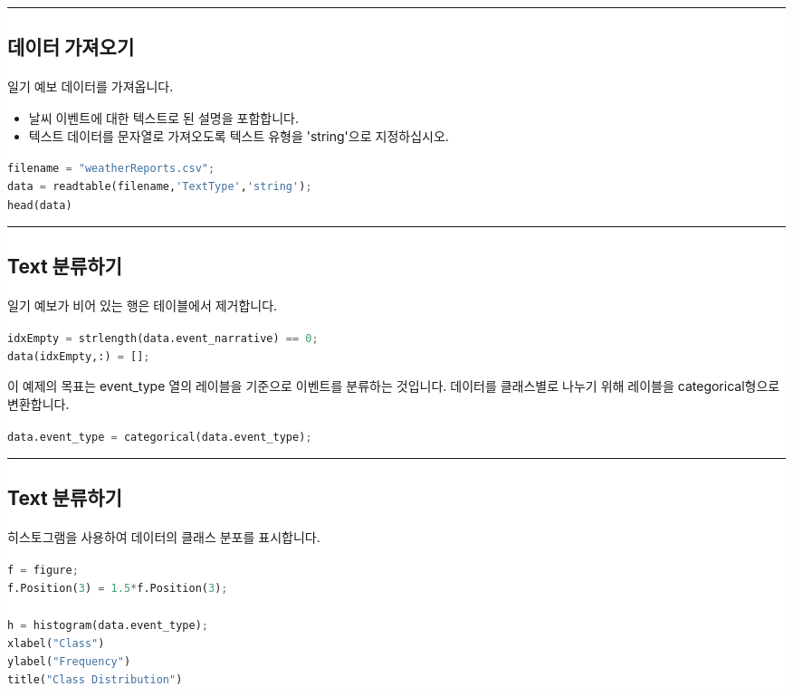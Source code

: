
---

## 데이터 가져오기

일기 예보 데이터를 가져옵니다. 
- 날씨 이벤트에 대한 텍스트로 된 설명을 포함합니다. 
- 텍스트 데이터를 문자열로 가져오도록 텍스트 유형을 'string'으로 지정하십시오.

```python
filename = "weatherReports.csv";
data = readtable(filename,'TextType','string');
head(data)
```

---

## Text 분류하기

일기 예보가 비어 있는 행은 테이블에서 제거합니다.
```python
idxEmpty = strlength(data.event_narrative) == 0;
data(idxEmpty,:) = [];
```
이 예제의 목표는 event_type 열의 레이블을 기준으로 이벤트를 분류하는 것입니다. 데이터를 클래스별로 나누기 위해 레이블을 categorical형으로 변환합니다.
```python
data.event_type = categorical(data.event_type);
```

---

## Text 분류하기

히스토그램을 사용하여 데이터의 클래스 분포를 표시합니다. 

```python
f = figure;
f.Position(3) = 1.5*f.Position(3);

h = histogram(data.event_type);
xlabel("Class")
ylabel("Frequency")
title("Class Distribution")
```
